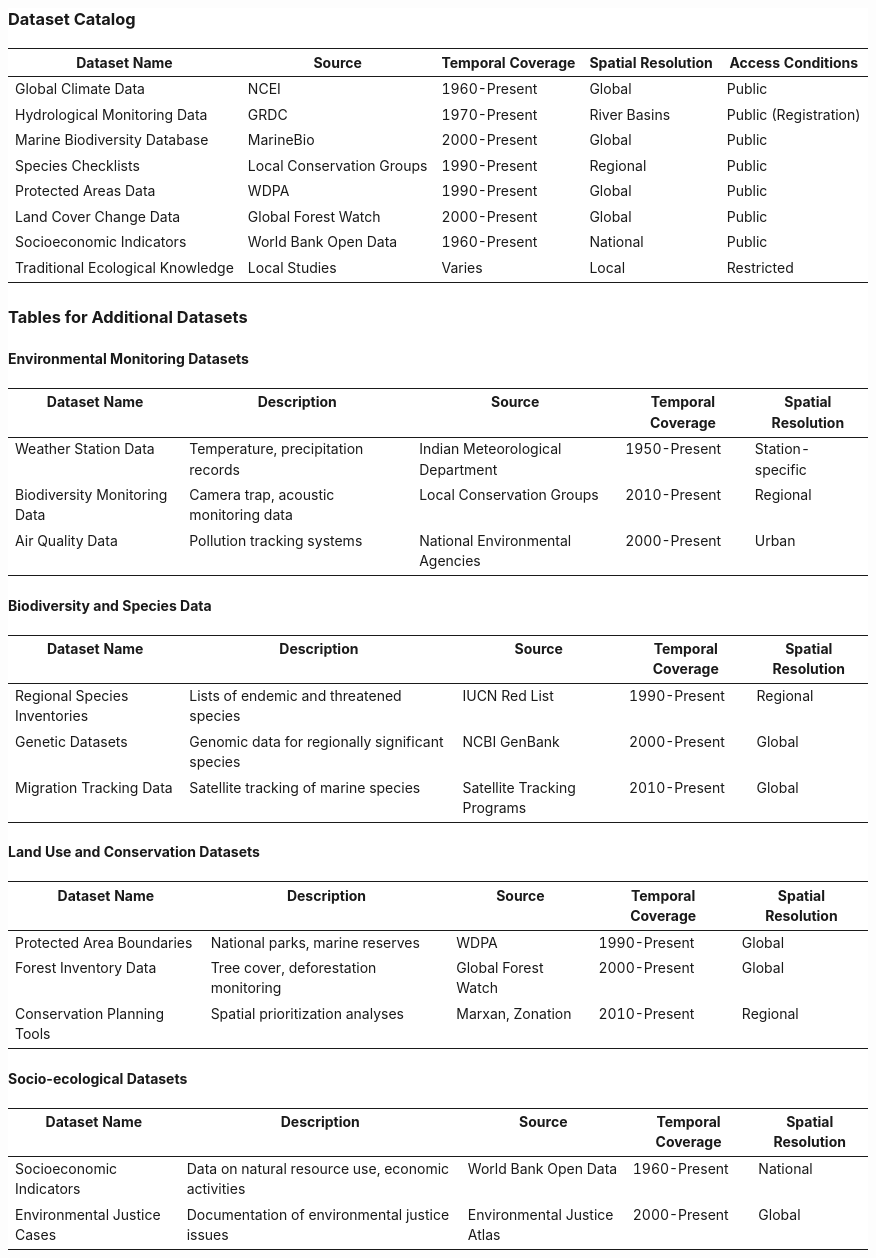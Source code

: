 ### Dataset Catalog

| Dataset Name                   | Source                                | Temporal Coverage    | Spatial Resolution   | Access Conditions      |
|--------------------------------|---------------------------------------|----------------------|----------------------|------------------------|
| Global Climate Data            | NCEI                                  | 1960-Present         | Global               | Public                 |
| Hydrological Monitoring Data   | GRDC                                  | 1970-Present         | River Basins         | Public (Registration)  |
| Marine Biodiversity Database   | MarineBio                             | 2000-Present         | Global               | Public                 |
| Species Checklists             | Local Conservation Groups              | 1990-Present         | Regional             | Public                 |
| Protected Areas Data           | WDPA                                  | 1990-Present         | Global               | Public                 |
| Land Cover Change Data         | Global Forest Watch                   | 2000-Present         | Global               | Public                 |
| Socioeconomic Indicators       | World Bank Open Data                  | 1960-Present         | National             | Public                 |
| Traditional Ecological Knowledge| Local Studies                         | Varies               | Local                | Restricted             |

### Tables for Additional Datasets

#### Environmental Monitoring Datasets
| Dataset Name                           | Description                                      | Source                                    | Temporal Coverage    | Spatial Resolution   |
|----------------------------------------|--------------------------------------------------|--------------------------------------------|----------------------|----------------------|
| Weather Station Data                   | Temperature, precipitation records               | Indian Meteorological Department           | 1950-Present         | Station-specific     |
| Biodiversity Monitoring Data           | Camera trap, acoustic monitoring data            | Local Conservation Groups                   | 2010-Present         | Regional             |
| Air Quality Data                       | Pollution tracking systems                      | National Environmental Agencies            | 2000-Present         | Urban                |

#### Biodiversity and Species Data
| Dataset Name                           | Description                                      | Source                                    | Temporal Coverage    | Spatial Resolution   |
|----------------------------------------|--------------------------------------------------|--------------------------------------------|----------------------|----------------------|
| Regional Species Inventories           | Lists of endemic and threatened species          | IUCN Red List                              | 1990-Present         | Regional             |
| Genetic Datasets                       | Genomic data for regionally significant species  | NCBI GenBank                               | 2000-Present         | Global               |
| Migration Tracking Data                | Satellite tracking of marine species             | Satellite Tracking Programs                 | 2010-Present         | Global               |

#### Land Use and Conservation Datasets
| Dataset Name                           | Description                                      | Source                                    | Temporal Coverage    | Spatial Resolution   |
|----------------------------------------|--------------------------------------------------|--------------------------------------------|----------------------|----------------------|
| Protected Area Boundaries              | National parks, marine reserves                  | WDPA                                       | 1990-Present         | Global               |
| Forest Inventory Data                  | Tree cover, deforestation monitoring             | Global Forest Watch                        | 2000-Present         | Global               |
| Conservation Planning Tools            | Spatial prioritization analyses                  | Marxan, Zonation                            | 2010-Present         | Regional             |

#### Socio-ecological Datasets
| Dataset Name                           | Description                                      | Source                                    | Temporal Coverage    | Spatial Resolution   |
|----------------------------------------|--------------------------------------------------|--------------------------------------------|----------------------|----------------------|
| Socioeconomic Indicators               | Data on natural resource use, economic activities | World Bank Open Data                      | 1960-Present         | National             |
| Environmental Justice Cases            | Documentation of environmental justice issues    | Environmental Justice Atlas               | 2000-Present         | Global               |
